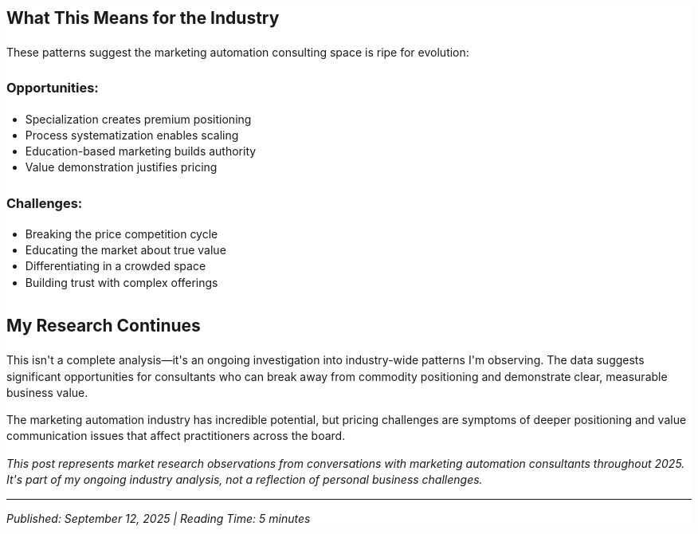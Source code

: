 ## What This Means for the Industry

These patterns suggest the marketing automation consulting space is ripe for evolution:

### Opportunities:
- Specialization creates premium positioning
- Process systematization enables scaling
- Education-based marketing builds authority
- Value demonstration justifies pricing

### Challenges:
- Breaking the price competition cycle
- Educating the market about true value
- Differentiating in a crowded space
- Building trust with complex offerings

## My Research Continues

This isn't a complete analysis—it's an ongoing investigation into industry-wide patterns I'm observing. The data suggests significant opportunities for consultants who can break away from commodity positioning and demonstrate clear, measurable business value.

The marketing automation industry has incredible potential, but pricing challenges are symptoms of deeper positioning and value communication issues that affect practitioners across the board.

*This post represents market research observations from conversations with marketing automation consultants throughout 2025. It's part of my ongoing industry analysis, not a reflection of personal business challenges.*

---
*Published: September 12, 2025 | Reading Time: 5 minutes*